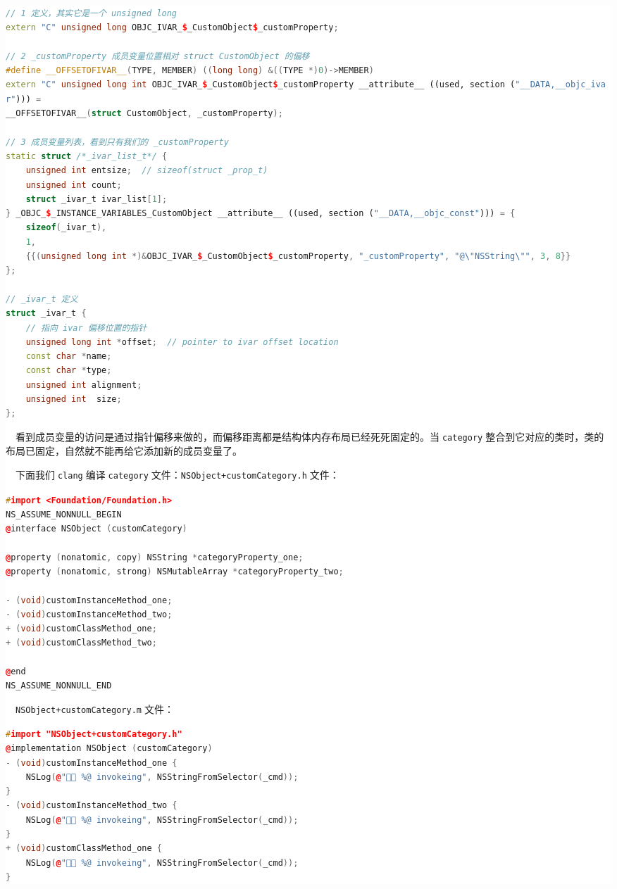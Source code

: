 ```c++
// 1 定义，其实它是一个 unsigned long 
extern "C" unsigned long OBJC_IVAR_$_CustomObject$_customProperty;

// 2 _customProperty 成员变量位置相对 struct CustomObject 的偏移
#define __OFFSETOFIVAR__(TYPE, MEMBER) ((long long) &((TYPE *)0)->MEMBER)
extern "C" unsigned long int OBJC_IVAR_$_CustomObject$_customProperty __attribute__ ((used, section ("__DATA,__objc_ivar"))) =
__OFFSETOFIVAR__(struct CustomObject, _customProperty);

// 3 成员变量列表，看到只有我们的 _customProperty
static struct /*_ivar_list_t*/ {
    unsigned int entsize;  // sizeof(struct _prop_t)
    unsigned int count;
    struct _ivar_t ivar_list[1];
} _OBJC_$_INSTANCE_VARIABLES_CustomObject __attribute__ ((used, section ("__DATA,__objc_const"))) = {
    sizeof(_ivar_t),
    1,
    {{(unsigned long int *)&OBJC_IVAR_$_CustomObject$_customProperty, "_customProperty", "@\"NSString\"", 3, 8}}
};

// _ivar_t 定义
struct _ivar_t {
    // 指向 ivar 偏移位置的指针
    unsigned long int *offset;  // pointer to ivar offset location
    const char *name;
    const char *type;
    unsigned int alignment;
    unsigned int  size;
};
```
&emsp;看到成员变量的访问是通过指针偏移来做的，而偏移距离都是结构体内存布局已经死死固定的。当 `category` 整合到它对应的类时，类的布局已固定，自然就不能再给它添加新的成员变量了。

&emsp;下面我们 `clang` 编译 `category` 文件：`NSObject+customCategory.h` 文件：
```c++
#import <Foundation/Foundation.h>
NS_ASSUME_NONNULL_BEGIN
@interface NSObject (customCategory)

@property (nonatomic, copy) NSString *categoryProperty_one;
@property (nonatomic, strong) NSMutableArray *categoryProperty_two;

- (void)customInstanceMethod_one;
- (void)customInstanceMethod_two;
+ (void)customClassMethod_one;
+ (void)customClassMethod_two;

@end
NS_ASSUME_NONNULL_END
```
&emsp;`NSObject+customCategory.m` 文件：
```c++
#import "NSObject+customCategory.h"
@implementation NSObject (customCategory)
- (void)customInstanceMethod_one {
    NSLog(@"🧑‍🍳 %@ invokeing", NSStringFromSelector(_cmd));
}
- (void)customInstanceMethod_two {
    NSLog(@"🧑‍🍳 %@ invokeing", NSStringFromSelector(_cmd));
}
+ (void)customClassMethod_one {
    NSLog(@"🧑‍🍳 %@ invokeing", NSStringFromSelector(_cmd));
}
```